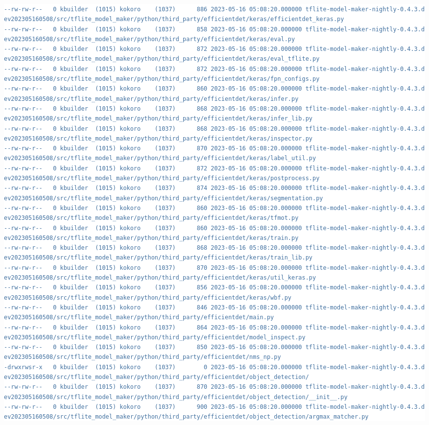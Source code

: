 ```diff
--rw-rw-r--   0 kbuilder  (1015) kokoro    (1037)      886 2023-05-16 05:08:20.000000 tflite-model-maker-nightly-0.4.3.dev202305160508/src/tflite_model_maker/python/third_party/efficientdet/keras/efficientdet_keras.py
--rw-rw-r--   0 kbuilder  (1015) kokoro    (1037)      858 2023-05-16 05:08:20.000000 tflite-model-maker-nightly-0.4.3.dev202305160508/src/tflite_model_maker/python/third_party/efficientdet/keras/eval.py
--rw-rw-r--   0 kbuilder  (1015) kokoro    (1037)      872 2023-05-16 05:08:20.000000 tflite-model-maker-nightly-0.4.3.dev202305160508/src/tflite_model_maker/python/third_party/efficientdet/keras/eval_tflite.py
--rw-rw-r--   0 kbuilder  (1015) kokoro    (1037)      872 2023-05-16 05:08:20.000000 tflite-model-maker-nightly-0.4.3.dev202305160508/src/tflite_model_maker/python/third_party/efficientdet/keras/fpn_configs.py
--rw-rw-r--   0 kbuilder  (1015) kokoro    (1037)      860 2023-05-16 05:08:20.000000 tflite-model-maker-nightly-0.4.3.dev202305160508/src/tflite_model_maker/python/third_party/efficientdet/keras/infer.py
--rw-rw-r--   0 kbuilder  (1015) kokoro    (1037)      868 2023-05-16 05:08:20.000000 tflite-model-maker-nightly-0.4.3.dev202305160508/src/tflite_model_maker/python/third_party/efficientdet/keras/infer_lib.py
--rw-rw-r--   0 kbuilder  (1015) kokoro    (1037)      868 2023-05-16 05:08:20.000000 tflite-model-maker-nightly-0.4.3.dev202305160508/src/tflite_model_maker/python/third_party/efficientdet/keras/inspector.py
--rw-rw-r--   0 kbuilder  (1015) kokoro    (1037)      870 2023-05-16 05:08:20.000000 tflite-model-maker-nightly-0.4.3.dev202305160508/src/tflite_model_maker/python/third_party/efficientdet/keras/label_util.py
--rw-rw-r--   0 kbuilder  (1015) kokoro    (1037)      872 2023-05-16 05:08:20.000000 tflite-model-maker-nightly-0.4.3.dev202305160508/src/tflite_model_maker/python/third_party/efficientdet/keras/postprocess.py
--rw-rw-r--   0 kbuilder  (1015) kokoro    (1037)      874 2023-05-16 05:08:20.000000 tflite-model-maker-nightly-0.4.3.dev202305160508/src/tflite_model_maker/python/third_party/efficientdet/keras/segmentation.py
--rw-rw-r--   0 kbuilder  (1015) kokoro    (1037)      860 2023-05-16 05:08:20.000000 tflite-model-maker-nightly-0.4.3.dev202305160508/src/tflite_model_maker/python/third_party/efficientdet/keras/tfmot.py
--rw-rw-r--   0 kbuilder  (1015) kokoro    (1037)      860 2023-05-16 05:08:20.000000 tflite-model-maker-nightly-0.4.3.dev202305160508/src/tflite_model_maker/python/third_party/efficientdet/keras/train.py
--rw-rw-r--   0 kbuilder  (1015) kokoro    (1037)      868 2023-05-16 05:08:20.000000 tflite-model-maker-nightly-0.4.3.dev202305160508/src/tflite_model_maker/python/third_party/efficientdet/keras/train_lib.py
--rw-rw-r--   0 kbuilder  (1015) kokoro    (1037)      870 2023-05-16 05:08:20.000000 tflite-model-maker-nightly-0.4.3.dev202305160508/src/tflite_model_maker/python/third_party/efficientdet/keras/util_keras.py
--rw-rw-r--   0 kbuilder  (1015) kokoro    (1037)      856 2023-05-16 05:08:20.000000 tflite-model-maker-nightly-0.4.3.dev202305160508/src/tflite_model_maker/python/third_party/efficientdet/keras/wbf.py
--rw-rw-r--   0 kbuilder  (1015) kokoro    (1037)      846 2023-05-16 05:08:20.000000 tflite-model-maker-nightly-0.4.3.dev202305160508/src/tflite_model_maker/python/third_party/efficientdet/main.py
--rw-rw-r--   0 kbuilder  (1015) kokoro    (1037)      864 2023-05-16 05:08:20.000000 tflite-model-maker-nightly-0.4.3.dev202305160508/src/tflite_model_maker/python/third_party/efficientdet/model_inspect.py
--rw-rw-r--   0 kbuilder  (1015) kokoro    (1037)      850 2023-05-16 05:08:20.000000 tflite-model-maker-nightly-0.4.3.dev202305160508/src/tflite_model_maker/python/third_party/efficientdet/nms_np.py
-drwxrwsr-x   0 kbuilder  (1015) kokoro    (1037)        0 2023-05-16 05:08:20.000000 tflite-model-maker-nightly-0.4.3.dev202305160508/src/tflite_model_maker/python/third_party/efficientdet/object_detection/
--rw-rw-r--   0 kbuilder  (1015) kokoro    (1037)      870 2023-05-16 05:08:20.000000 tflite-model-maker-nightly-0.4.3.dev202305160508/src/tflite_model_maker/python/third_party/efficientdet/object_detection/__init__.py
--rw-rw-r--   0 kbuilder  (1015) kokoro    (1037)      900 2023-05-16 05:08:20.000000 tflite-model-maker-nightly-0.4.3.dev202305160508/src/tflite_model_maker/python/third_party/efficientdet/object_detection/argmax_matcher.py
```